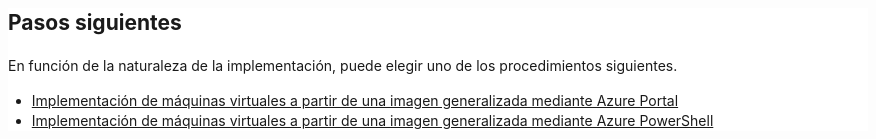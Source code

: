 



## <a name="next-steps"></a>Pasos siguientes

En función de la naturaleza de la implementación, puede elegir uno de los procedimientos siguientes.

- [Implementación de máquinas virtuales a partir de una imagen generalizada mediante Azure Portal](azure-stack-edge-gpu-deploy-virtual-machine-portal.md)
- [Implementación de máquinas virtuales a partir de una imagen generalizada mediante Azure PowerShell](azure-stack-edge-gpu-deploy-virtual-machine-powershell.md)  
